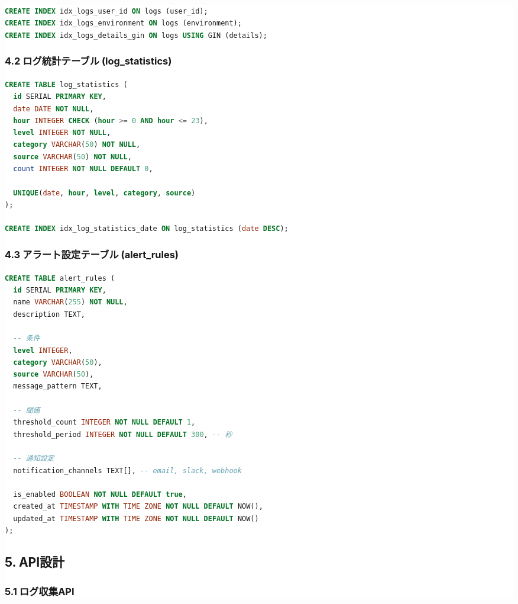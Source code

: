 ```sql
CREATE INDEX idx_logs_user_id ON logs (user_id);
CREATE INDEX idx_logs_environment ON logs (environment);
CREATE INDEX idx_logs_details_gin ON logs USING GIN (details);
```

### 4.2 ログ統計テーブル (log_statistics)
```sql
CREATE TABLE log_statistics (
  id SERIAL PRIMARY KEY,
  date DATE NOT NULL,
  hour INTEGER CHECK (hour >= 0 AND hour <= 23),
  level INTEGER NOT NULL,
  category VARCHAR(50) NOT NULL,
  source VARCHAR(50) NOT NULL,
  count INTEGER NOT NULL DEFAULT 0,

  UNIQUE(date, hour, level, category, source)
);

CREATE INDEX idx_log_statistics_date ON log_statistics (date DESC);
```

### 4.3 アラート設定テーブル (alert_rules)
```sql
CREATE TABLE alert_rules (
  id SERIAL PRIMARY KEY,
  name VARCHAR(255) NOT NULL,
  description TEXT,

  -- 条件
  level INTEGER,
  category VARCHAR(50),
  source VARCHAR(50),
  message_pattern TEXT,

  -- 閾値
  threshold_count INTEGER NOT NULL DEFAULT 1,
  threshold_period INTEGER NOT NULL DEFAULT 300, -- 秒

  -- 通知設定
  notification_channels TEXT[], -- email, slack, webhook

  is_enabled BOOLEAN NOT NULL DEFAULT true,
  created_at TIMESTAMP WITH TIME ZONE NOT NULL DEFAULT NOW(),
  updated_at TIMESTAMP WITH TIME ZONE NOT NULL DEFAULT NOW()
);
```

## 5. API設計

### 5.1 ログ収集API
